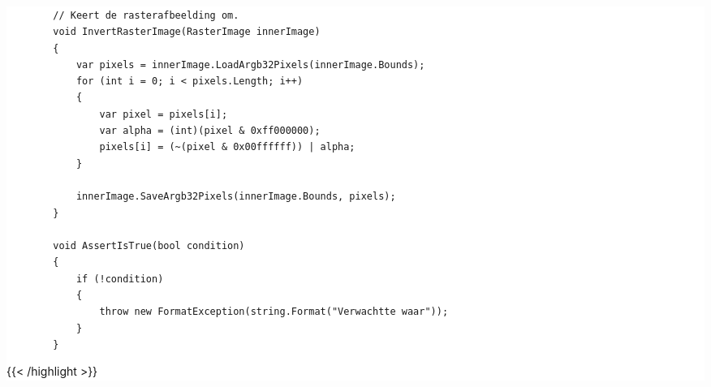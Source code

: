             // Keert de rasterafbeelding om.
            void InvertRasterImage(RasterImage innerImage)
            {
                var pixels = innerImage.LoadArgb32Pixels(innerImage.Bounds);
                for (int i = 0; i < pixels.Length; i++)
                {
                    var pixel = pixels[i];
                    var alpha = (int)(pixel & 0xff000000);
                    pixels[i] = (~(pixel & 0x00ffffff)) | alpha;
                }

                innerImage.SaveArgb32Pixels(innerImage.Bounds, pixels);
            }

            void AssertIsTrue(bool condition)
            {
                if (!condition)
                {
                    throw new FormatException(string.Format("Verwachtte waar"));
                }
            }
{{< /highlight >}}